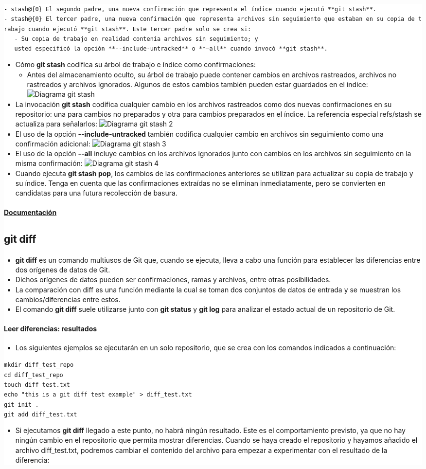     - stash@{0} El segundo padre, una nueva confirmación que representa el índice cuando ejecutó **git stash**.
    - stash@{0} El tercer padre, una nueva confirmación que representa archivos sin seguimiento que estaban en su copia de trabajo cuando ejecutó **git stash**. Este tercer padre solo se crea si:
       - Su copia de trabajo en realidad contenía archivos sin seguimiento; y
       usted especificó la opción **--include-untracked** o **–all** cuando invocó **git stash**.
- Cómo **git stash** codifica su árbol de trabajo e índice como confirmaciones:
   - Antes del almacenamiento oculto, su árbol de trabajo puede contener cambios en archivos rastreados, archivos no rastreados y archivos ignorados. Algunos de estos cambios también pueden estar guardados en el índice:
![Diagrama git stash](https://wac-cdn.atlassian.com/dam/jcr:3a2ede93-1f2d-45ae-9e0b-167cc0362f37/03.svg?cdnVersion=1328)
- La invocación **git stash** codifica cualquier cambio en los archivos rastreados como dos nuevas confirmaciones en su repositorio: una para cambios no preparados y otra para cambios preparados en el índice. La referencia especial refs/stash se actualiza para señalarlos:
![Diagrama git stash 2 ](https://wac-cdn.atlassian.com/dam/jcr:35edaf68-e8b1-484e-b5f0-292c532f048a/04.svg?cdnVersion=1328)
- El uso de la opción  **--include-untracked** también codifica cualquier cambio en archivos sin seguimiento como una confirmación adicional:
![Diagrama git stash 3 ](https://wac-cdn.atlassian.com/dam/jcr:f7dd5493-a98d-449e-ae37-146d6270ccf7/05.svg?cdnVersion=1328)
- El uso de la opción **--all** incluye cambios en los archivos ignorados junto con cambios en los archivos sin seguimiento en la misma confirmación:
![Diagrama git stash 4 ](https://wac-cdn.atlassian.com/dam/jcr:446fad60-0ff5-4383-8177-a5fc2813364d/06.svg?cdnVersion=1328)
- Cuando ejecuta **git stash pop**, los cambios de las confirmaciones anteriores se utilizan para actualizar su copia de trabajo y su índice. Tenga en cuenta que las confirmaciones extraídas no se eliminan inmediatamente, pero se convierten en candidatas para una futura recolección de basura.

#### [Documentación](https://git-scm.com/docs/git-stash)




## git diff
- **git diff** es un comando multiusos de Git que, cuando se ejecuta, lleva a cabo una función para establecer las diferencias entre dos orígenes de datos de Git. 
- Dichos orígenes de datos pueden ser confirmaciones, ramas y archivos, entre otras posibilidades. 
- La comparación con diff es una función mediante la cual se toman dos conjuntos de datos de entrada y se muestran los cambios/diferencias entre estos. 
- El comando **git diff** suele utilizarse junto con **git status** y **git log** para analizar el estado actual de un repositorio de Git.
#### Leer diferencias: resultados
- Los siguientes ejemplos se ejecutarán en un solo repositorio, que se crea con los comandos indicados a continuación:

```git
mkdir diff_test_repo
cd diff_test_repo
touch diff_test.txt
echo "this is a git diff test example" > diff_test.txt
git init .
git add diff_test.txt

```
- Si ejecutamos **git diff** llegado a este punto, no habrá ningún resultado. Este es el comportamiento previsto, ya que no hay ningún cambio en el repositorio que permita mostrar diferencias. Cuando se haya creado el repositorio y hayamos añadido el archivo diff_test.txt, podremos cambiar el contenido del archivo para empezar a experimentar con el resultado de la diferencia:
